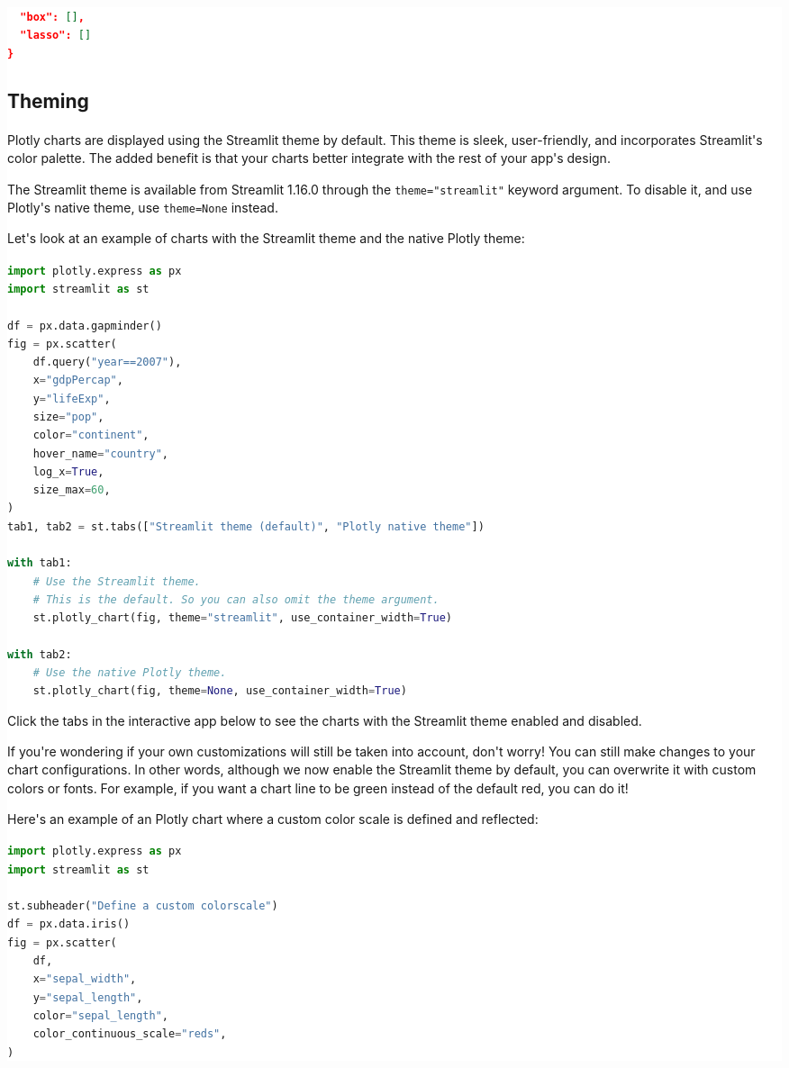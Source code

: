 ```json
  "box": [],
  "lasso": []
}
```

## Theming

Plotly charts are displayed using the Streamlit theme by default. This theme is sleek, user-friendly, and incorporates Streamlit's color palette. The added benefit is that your charts better integrate with the rest of your app's design.

The Streamlit theme is available from Streamlit 1.16.0 through the `theme="streamlit"` keyword argument. To disable it, and use Plotly's native theme, use `theme=None` instead.

Let's look at an example of charts with the Streamlit theme and the native Plotly theme:

```python
import plotly.express as px
import streamlit as st

df = px.data.gapminder()
fig = px.scatter(
    df.query("year==2007"),
    x="gdpPercap",
    y="lifeExp",
    size="pop",
    color="continent",
    hover_name="country",
    log_x=True,
    size_max=60,
)
tab1, tab2 = st.tabs(["Streamlit theme (default)", "Plotly native theme"])

with tab1:
    # Use the Streamlit theme.
    # This is the default. So you can also omit the theme argument.
    st.plotly_chart(fig, theme="streamlit", use_container_width=True)

with tab2:
    # Use the native Plotly theme.
    st.plotly_chart(fig, theme=None, use_container_width=True)
```

Click the tabs in the interactive app below to see the charts with the Streamlit theme enabled and disabled.

If you're wondering if your own customizations will still be taken into account, don't worry! You can still make changes to your chart configurations. In other words, although we now enable the Streamlit theme by default, you can overwrite it with custom colors or fonts. For example, if you want a chart line to be green instead of the default red, you can do it!

Here's an example of an Plotly chart where a custom color scale is defined and reflected:

```python
import plotly.express as px
import streamlit as st

st.subheader("Define a custom colorscale")
df = px.data.iris()
fig = px.scatter(
    df,
    x="sepal_width",
    y="sepal_length",
    color="sepal_length",
    color_continuous_scale="reds",
)
```